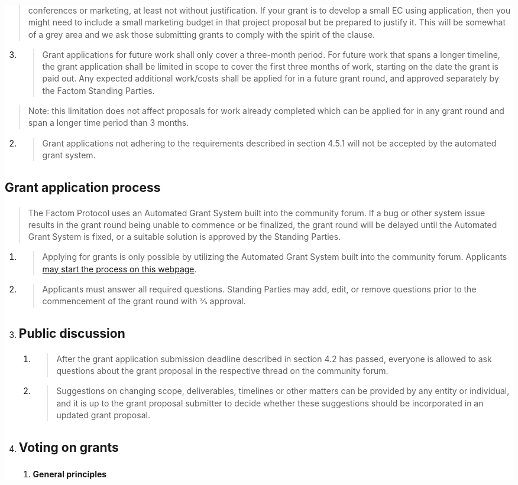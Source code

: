 > conferences or marketing, at least not without justification. If your
> grant is to develop a small EC using application, then you might need
> to include a small marketing budget in that project proposal but be
> prepared to justify it. This will be somewhat of a grey area and we
> ask those submitting grants to comply with the spirit of the clause.

3.  > Grant applications for future work shall only cover a three-month
    > period. For future work that spans a longer timeline, the grant
    > application shall be limited in scope to cover the first three
    > months of work, starting on the date the grant is paid out. Any
    > expected additional work/costs shall be applied for in a future
    > grant round, and approved separately by the Factom Standing
    > Parties.

> Note: this limitation does not affect proposals for work
> <span class="underline">already completed</span> which can be applied
> for in any grant round and span a longer time period than 3 months.

2.  > Grant applications not adhering to the requirements described in
    > section 4.5.1 will not be accepted by the automated grant system.

## Grant application process

> The Factom Protocol uses an Automated Grant System built into the
> community forum. If a bug or other system issue results in the grant
> round being unable to commence or be finalized, the grant round will
> be delayed until the Automated Grant System is fixed, or a suitable
> solution is approved by the Standing Parties.

1.  > Applying for grants is only possible by utilizing the Automated
    > Grant System built into the community forum. Applicants
    > [<span class="underline">may start the process on this
    > webpage</span>](https://factomize.com/forums/grant-pool/).

2.  > Applicants must answer all required questions. Standing Parties
    > may add, edit, or remove questions prior to the commencement of
    > the grant round with ⅗ approval.



7.  ## Public discussion
    
    1.  > After the grant application submission deadline described in
        > section 4.2 has passed, everyone is allowed to ask questions
        > about the grant proposal in the respective thread on the
        > community forum.
    
    2.  > Suggestions on changing scope, deliverables, timelines or
        > other matters can be provided by any entity or individual, and
        > it is up to the grant proposal submitter to decide whether
        > these suggestions should be incorporated in an updated grant
        > proposal.

8.  ## Voting on grants
    
    1.  #### General principles
        